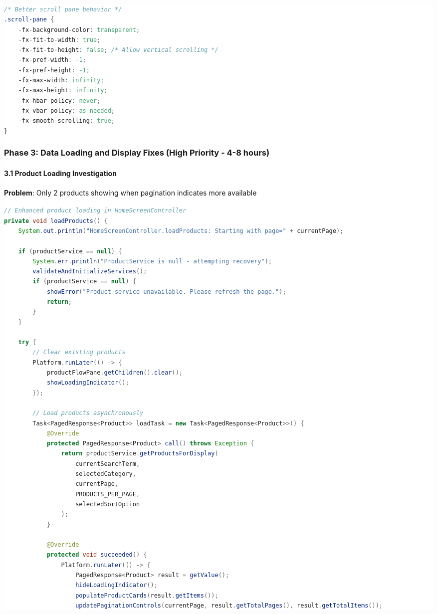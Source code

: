 ```css
/* Better scroll pane behavior */
.scroll-pane {
    -fx-background-color: transparent;
    -fx-fit-to-width: true;
    -fx-fit-to-height: false; /* Allow vertical scrolling */
    -fx-pref-width: -1;
    -fx-pref-height: -1;
    -fx-max-width: infinity;
    -fx-max-height: infinity;
    -fx-hbar-policy: never;
    -fx-vbar-policy: as-needed;
    -fx-smooth-scrolling: true;
}
```

### **Phase 3: Data Loading and Display Fixes (High Priority - 4-8 hours)**

#### 3.1 Product Loading Investigation
**Problem**: Only 2 products showing when pagination indicates more available

```java
// Enhanced product loading in HomeScreenController
private void loadProducts() {
    System.out.println("HomeScreenController.loadProducts: Starting with page=" + currentPage);
    
    if (productService == null) {
        System.err.println("ProductService is null - attempting recovery");
        validateAndInitializeServices();
        if (productService == null) {
            showError("Product service unavailable. Please refresh the page.");
            return;
        }
    }
    
    try {
        // Clear existing products
        Platform.runLater(() -> {
            productFlowPane.getChildren().clear();
            showLoadingIndicator();
        });
        
        // Load products asynchronously
        Task<PagedResponse<Product>> loadTask = new Task<PagedResponse<Product>>() {
            @Override
            protected PagedResponse<Product> call() throws Exception {
                return productService.getProductsForDisplay(
                    currentSearchTerm, 
                    selectedCategory, 
                    currentPage, 
                    PRODUCTS_PER_PAGE,
                    selectedSortOption
                );
            }
            
            @Override
            protected void succeeded() {
                Platform.runLater(() -> {
                    PagedResponse<Product> result = getValue();
                    hideLoadingIndicator();
                    populateProductCards(result.getItems());
                    updatePaginationControls(currentPage, result.getTotalPages(), result.getTotalItems());
```